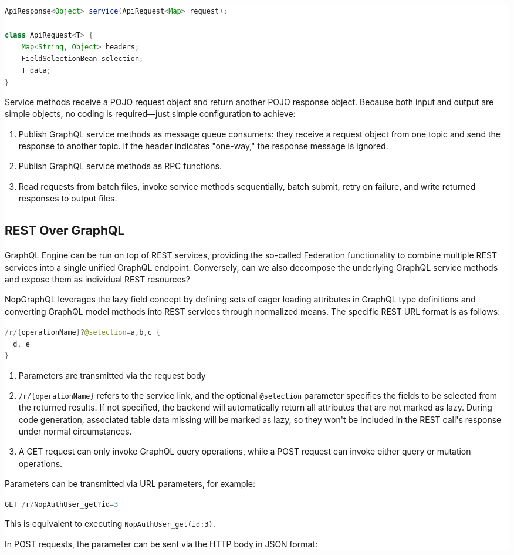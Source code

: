 ```java
ApiResponse<Object> service(ApiRequest<Map> request);

class ApiRequest<T> {
    Map<String, Object> headers;
    FieldSelectionBean selection;
    T data;
}
```

Service methods receive a POJO request object and return another POJO response object. Because both input and output are simple objects, no coding is required—just simple configuration to achieve:

1. Publish GraphQL service methods as message queue consumers: they receive a request object from one topic and send the response to another topic. If the header indicates "one-way," the response message is ignored.

2. Publish GraphQL service methods as RPC functions.

3. Read requests from batch files, invoke service methods sequentially, batch submit, retry on failure, and write returned responses to output files.

## REST Over GraphQL
GraphQL Engine can be run on top of REST services, providing the so-called Federation functionality to combine multiple REST services into a single unified GraphQL endpoint. Conversely, can we also decompose the underlying GraphQL service methods and expose them as individual REST resources?

NopGraphQL leverages the lazy field concept by defining sets of eager loading attributes in GraphQL type definitions and converting GraphQL model methods into REST services through normalized means. The specific REST URL format is as follows:

```java
/r/{operationName}?@selection=a,b,c {
  d, e
}
```

1. Parameters are transmitted via the request body

2. `/r/{operationName}` refers to the service link, and the optional `@selection` parameter specifies the fields to be selected from the returned results. If not specified, the backend will automatically return all attributes that are not marked as lazy. During code generation, associated table data missing will be marked as lazy, so they won't be included in the REST call's response under normal circumstances.

3. A GET request can only invoke GraphQL query operations, while a POST request can invoke either query or mutation operations.

Parameters can be transmitted via URL parameters, for example:

```java
GET /r/NopAuthUser_get?id=3
```

This is equivalent to executing `NopAuthUser_get(id:3)`.

In POST requests, the parameter can be sent via the HTTP body in JSON format:
